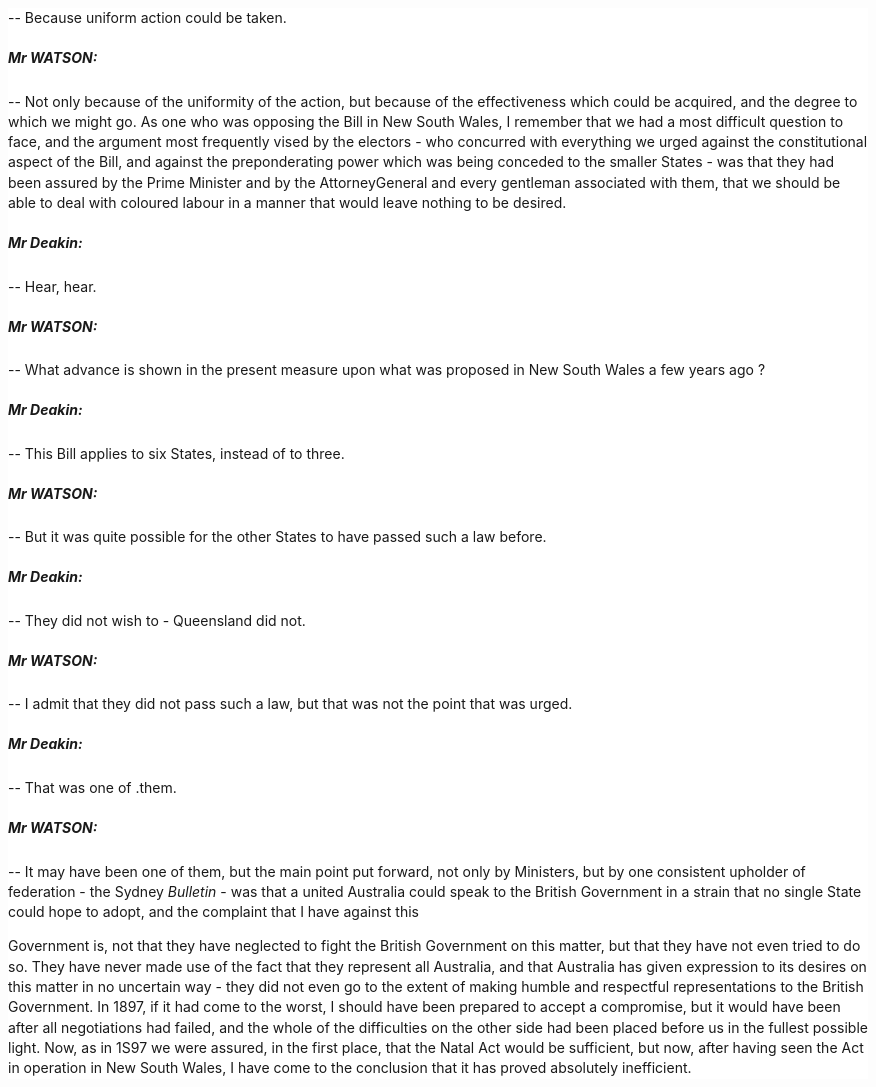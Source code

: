 -- Because uniform action could be taken. 

##### Mr WATSON:

-- Not only because of the uniformity of the action, but because of the effectiveness which could be acquired, and the degree to which we might go. As one who was opposing the Bill in New South Wales, I remember that we had a most difficult question to face, and the argument most frequently vised by the electors - who concurred with everything we urged against the constitutional aspect of the Bill, and against the preponderating power which was being conceded to the smaller States - was that they had been assured by the Prime Minister and by the AttorneyGeneral and every gentleman associated with them, that we should be able to deal with coloured labour in a manner that would leave nothing to be desired. 

##### Mr Deakin:

-- Hear, hear. 

##### Mr WATSON:

-- What advance is shown in the present measure upon what was proposed in New South Wales a few years ago ? 

##### Mr Deakin:

-- This Bill applies to six States, instead of to three. 

##### Mr WATSON:

-- But it was quite possible for the other States to have passed such a law before. 

##### Mr Deakin:

-- They did not wish to - Queensland did not. 

##### Mr WATSON:

-- I admit that they did not pass such a law, but that was not the point that was urged. 

##### Mr Deakin:

-- That was one of .them. 

##### Mr WATSON:

-- It may have been one of them, but the main point put forward, not only by Ministers, but by one consistent upholder of federation - the Sydney  *Bulletin*  - was that a united Australia could speak to the British Government in a strain that no single State could hope to adopt, and the complaint that I have against this 

Government is, not that they have neglected to fight the British Government on this matter, but that they have not even tried to do so. They have never made use of the fact that they represent all Australia, and that Australia has given expression to its desires on this matter in no uncertain way - they did not even go to the extent of making humble and respectful representations to the British Government. In 1897, if it had come to the worst, I should have been prepared to accept a compromise, but it would have been after all negotiations had failed, and the whole of the difficulties on the other side had been placed before us in the fullest possible light. Now, as in 1S97 we were assured, in the first place, that the Natal Act would be sufficient, but now, after having seen the Act in operation in New South Wales, I have come to the conclusion that it has proved absolutely inefficient. 
